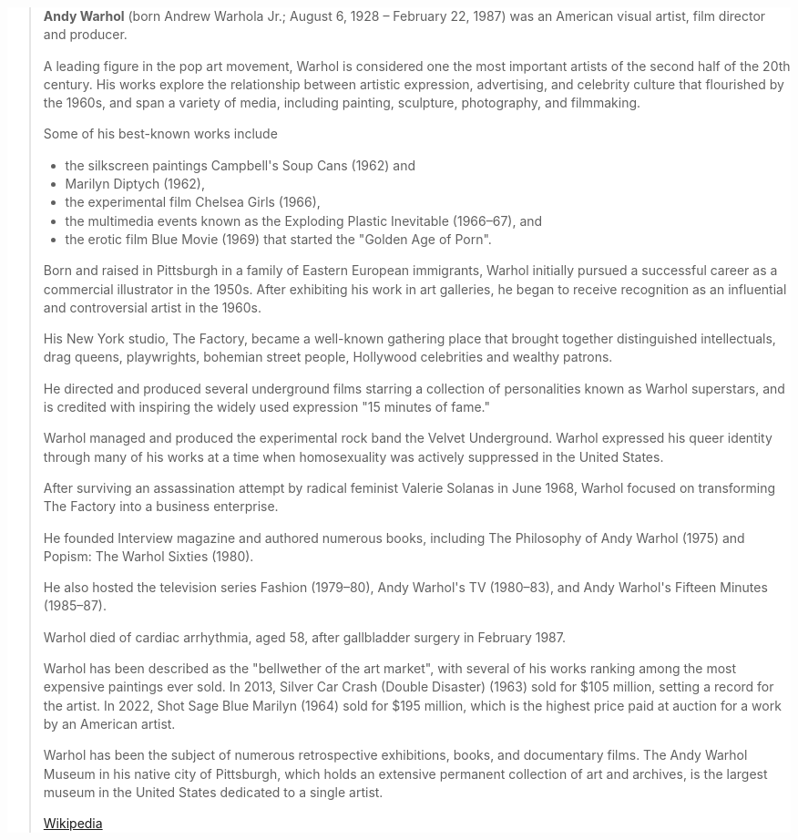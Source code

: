 > **Andy Warhol** (born Andrew Warhola Jr.; August 6, 1928 – February 22, 1987) 
> was an American visual artist, film director and producer. 
> 
> A leading figure in the pop art movement, 
> Warhol is considered one the most important artists of the second half of the 20th century. 
> His works explore the relationship between artistic expression, advertising, 
> and celebrity culture that flourished by the 1960s, 
> and span a variety of media, including painting, sculpture, photography, and filmmaking. 
> 
> Some of his best-known works include 
> - the silkscreen paintings Campbell's Soup Cans (1962) and 
> - Marilyn Diptych (1962), 
> - the experimental film Chelsea Girls (1966), 
> - the multimedia events known as the Exploding Plastic Inevitable (1966–67), and 
> - the erotic film Blue Movie (1969) that started the "Golden Age of Porn".
>
> Born and raised in Pittsburgh in a family of Eastern European immigrants, 
> Warhol initially pursued a successful career as a commercial illustrator in the 1950s. 
> After exhibiting his work in art galleries, he began to receive recognition 
> as an influential and controversial artist in the 1960s. 
> 
> His New York studio, The Factory, became a well-known gathering place 
> that brought together distinguished intellectuals, drag queens, playwrights, 
> bohemian street people, Hollywood celebrities and wealthy patrons. 
> 
> He directed and produced several underground films 
> starring a collection of personalities known as Warhol superstars, 
> and is credited with inspiring the widely used expression "15 minutes of fame." 
> 
> Warhol managed and produced the experimental rock band the Velvet Underground. 
> Warhol expressed his queer identity through many of his works 
> at a time when homosexuality was actively suppressed in the United States.
>
> After surviving an assassination attempt by radical feminist Valerie Solanas in June 1968, 
> Warhol focused on transforming The Factory into a business enterprise. 
> 
> He founded Interview magazine and authored numerous books, 
> including The Philosophy of Andy Warhol (1975) and Popism: The Warhol Sixties (1980). 
> 
> He also hosted the television series Fashion (1979–80), Andy Warhol's TV (1980–83), 
> and Andy Warhol's Fifteen Minutes (1985–87). 
> 
> Warhol died of cardiac arrhythmia, aged 58, after gallbladder surgery in February 1987.
>
> Warhol has been described as the "bellwether of the art market", 
> with several of his works ranking among the most expensive paintings ever sold. 
> In 2013, Silver Car Crash (Double Disaster) (1963) sold for $105 million, setting a record for the artist. 
> In 2022, Shot Sage Blue Marilyn (1964) sold for $195 million, 
> which is the highest price paid at auction for a work by an American artist. 
> 
> Warhol has been the subject of numerous retrospective exhibitions, books, and documentary films. 
> The Andy Warhol Museum in his native city of Pittsburgh, 
> which holds an extensive permanent collection of art and archives, 
> is the largest museum in the United States dedicated to a single artist.
>
> [Wikipedia](https://en.wikipedia.org/wiki/Andy%20Warhol)
